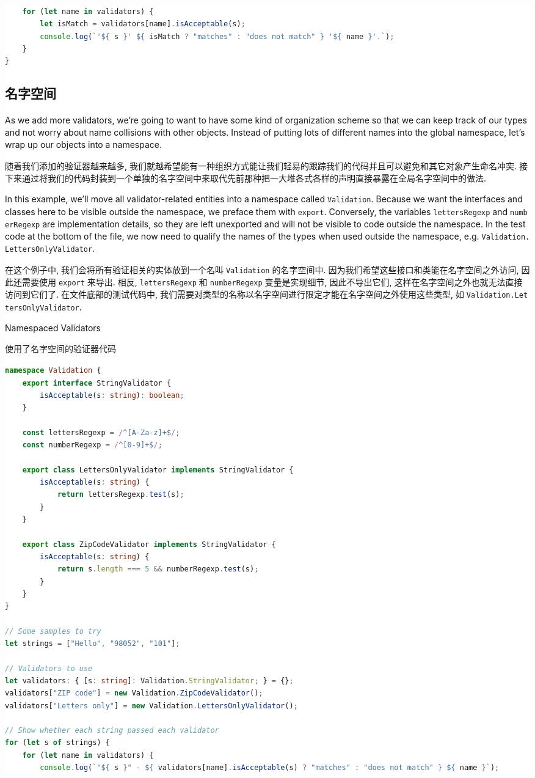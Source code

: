 ```ts
    for (let name in validators) {
        let isMatch = validators[name].isAcceptable(s);
        console.log(`'${ s }' ${ isMatch ? "matches" : "does not match" } '${ name }'.`);
    }
}
```

## 名字空间

As we add more validators, we’re going to want to have some kind of organization scheme so that we can keep track of our types and not worry about name collisions with other objects. Instead of putting lots of different names into the global namespace, let’s wrap up our objects into a namespace.

随着我们添加的验证器越来越多, 我们就越希望能有一种组织方式能让我们轻易的跟踪我们的代码并且可以避免和其它对象产生命名冲突. 接下来通过将我们的代码封装到一个单独的名字空间中来取代先前那种把一大堆各式各样的声明直接暴露在全局名字空间中的做法.

In this example, we’ll move all validator-related entities into a namespace called `Validation`. Because we want the interfaces and classes here to be visible outside the namespace, we preface them with `export`. Conversely, the variables `lettersRegexp` and `numberRegexp` are implementation details, so they are left unexported and will not be visible to code outside the namespace. In the test code at the bottom of the file, we now need to qualify the names of the types when used outside the namespace, e.g. `Validation.LettersOnlyValidator`.

在这个例子中, 我们会将所有验证相关的实体放到一个名叫 `Validation` 的名字空间中. 因为我们希望这些接口和类能在名字空间之外访问, 因此还需要使用 `export` 来导出. 相反, `lettersRegexp` 和 `numberRegexp` 变量是实现细节, 因此不导出它们, 这样在名字空间之外也就无法直接访问到它们了. 在文件底部的测试代码中, 我们需要对类型的名称以名字空间进行限定才能在名字空间之外使用这些类型, 如 `Validation.LettersOnlyValidator`.

Namespaced Validators

使用了名字空间的验证器代码

```ts
namespace Validation {
    export interface StringValidator {
        isAcceptable(s: string): boolean;
    }

    const lettersRegexp = /^[A-Za-z]+$/;
    const numberRegexp = /^[0-9]+$/;

    export class LettersOnlyValidator implements StringValidator {
        isAcceptable(s: string) {
            return lettersRegexp.test(s);
        }
    }

    export class ZipCodeValidator implements StringValidator {
        isAcceptable(s: string) {
            return s.length === 5 && numberRegexp.test(s);
        }
    }
}

// Some samples to try
let strings = ["Hello", "98052", "101"];

// Validators to use
let validators: { [s: string]: Validation.StringValidator; } = {};
validators["ZIP code"] = new Validation.ZipCodeValidator();
validators["Letters only"] = new Validation.LettersOnlyValidator();

// Show whether each string passed each validator
for (let s of strings) {
    for (let name in validators) {
        console.log(`"${ s }" - ${ validators[name].isAcceptable(s) ? "matches" : "does not match" } ${ name }`);
```